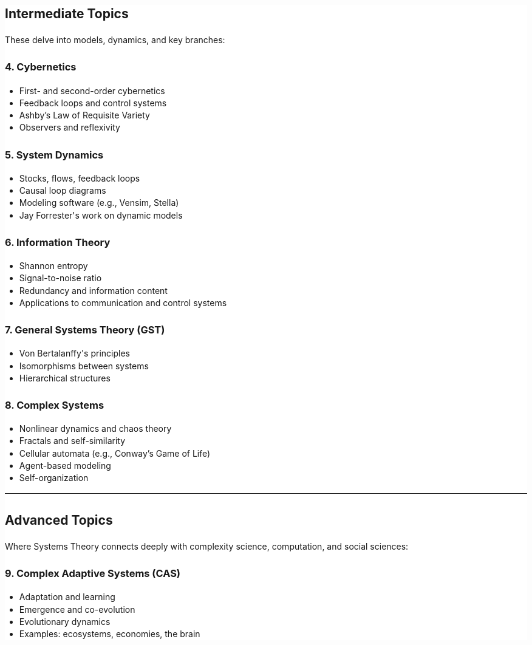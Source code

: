 
## **Intermediate Topics**

These delve into models, dynamics, and key branches:

### 4. **Cybernetics**

* First- and second-order cybernetics
* Feedback loops and control systems
* Ashby’s Law of Requisite Variety
* Observers and reflexivity

### 5. **System Dynamics**

* Stocks, flows, feedback loops
* Causal loop diagrams
* Modeling software (e.g., Vensim, Stella)
* Jay Forrester's work on dynamic models

### 6. **Information Theory**

* Shannon entropy
* Signal-to-noise ratio
* Redundancy and information content
* Applications to communication and control systems

### 7. **General Systems Theory (GST)**

* Von Bertalanffy's principles
* Isomorphisms between systems
* Hierarchical structures

### 8. **Complex Systems**

* Nonlinear dynamics and chaos theory
* Fractals and self-similarity
* Cellular automata (e.g., Conway’s Game of Life)
* Agent-based modeling
* Self-organization

---

## **Advanced Topics**

Where Systems Theory connects deeply with complexity science, computation, and social sciences:

### 9. **Complex Adaptive Systems (CAS)**

* Adaptation and learning
* Emergence and co-evolution
* Evolutionary dynamics
* Examples: ecosystems, economies, the brain

